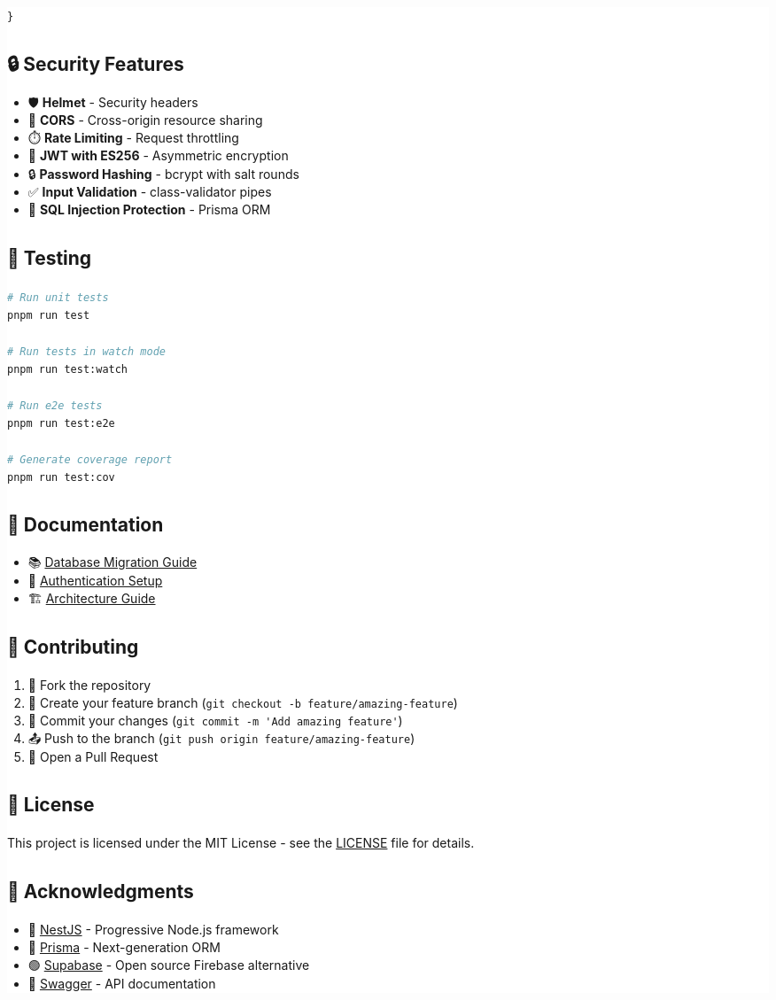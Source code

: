```prisma
}
```

## 🔒 Security Features

- 🛡️ **Helmet** - Security headers
- 🔐 **CORS** - Cross-origin resource sharing
- ⏱️ **Rate Limiting** - Request throttling
- 🔑 **JWT with ES256** - Asymmetric encryption
- 🔒 **Password Hashing** - bcrypt with salt rounds
- ✅ **Input Validation** - class-validator pipes
- 🚫 **SQL Injection Protection** - Prisma ORM

## 🧪 Testing

```bash
# Run unit tests
pnpm run test

# Run tests in watch mode
pnpm run test:watch

# Run e2e tests
pnpm run test:e2e

# Generate coverage report
pnpm run test:cov
```

## 📖 Documentation

- 📚 [Database Migration Guide](./docs/DATABASE_MIGRATION_GUIDE.md)
- 🔐 [Authentication Setup](./docs/AUTH_SETUP.md)
- 🏗️ [Architecture Guide](./docs/ARCHITECTURE.md)

## 🤝 Contributing

1. 🍴 Fork the repository
2. 🌿 Create your feature branch (`git checkout -b feature/amazing-feature`)
3. 💾 Commit your changes (`git commit -m 'Add amazing feature'`)
4. 📤 Push to the branch (`git push origin feature/amazing-feature`)
5. 🔄 Open a Pull Request

## 📄 License

This project is licensed under the MIT License - see the [LICENSE](LICENSE) file for details.

## 🙏 Acknowledgments

- 🚀 [NestJS](https://nestjs.com/) - Progressive Node.js framework
- 🔺 [Prisma](https://prisma.io/) - Next-generation ORM
- 🟢 [Supabase](https://supabase.com/) - Open source Firebase alternative
- 📝 [Swagger](https://swagger.io/) - API documentation
